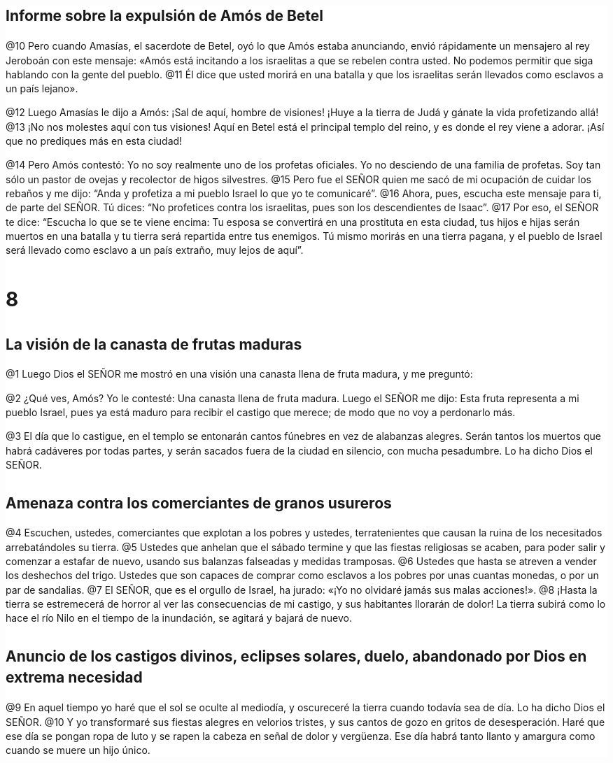 ## Informe sobre la expulsión de Amós de Betel
@10 Pero cuando Amasías, el sacerdote de Betel, oyó lo que Amós estaba anunciando, envió rápidamente un mensajero al rey Jeroboán con este mensaje: «Amós está incitando a los israelitas a que se rebelen contra usted. No podemos permitir que siga hablando con la gente del pueblo. 
@11 Él dice que usted morirá en una batalla y que los israelitas serán llevados como esclavos a un país lejano».

@12 Luego Amasías le dijo a Amós: ¡Sal de aquí, hombre de visiones! ¡Huye a la tierra de Judá y gánate la vida profetizando allá! 
@13 ¡No nos molestes aquí con tus visiones! Aquí en Betel está el principal templo del reino, y es donde el rey viene a adorar. ¡Así que no prediques más en esta ciudad!

@14 Pero Amós contestó: Yo no soy realmente uno de los profetas oficiales. Yo no desciendo de una familia de profetas. Soy tan sólo un pastor de ovejas y recolector de higos silvestres. 
@15 Pero fue el SEÑOR quien me sacó de mi ocupación de cuidar los rebaños y me dijo: “Anda y profetiza a mi pueblo Israel lo que yo te comunicaré”. 
@16 Ahora, pues, escucha este mensaje para ti, de parte del SEÑOR. Tú dices: “No profetices contra los israelitas, pues son los descendientes de Isaac”. 
@17 Por eso, el SEÑOR te dice: “Escucha lo que se te viene encima: Tu esposa se convertirá en una prostituta en esta ciudad, tus hijos e hijas serán muertos en una batalla y tu tierra será repartida entre tus enemigos. Tú mismo morirás en una tierra pagana, y el pueblo de Israel será llevado como esclavo a un país extraño, muy lejos de aquí”. 

# 8 
## La visión de la canasta de frutas maduras
@1 Luego Dios el SEÑOR me mostró en una visión una canasta llena de fruta madura, y me preguntó:

@2 ¿Qué ves, Amós? Yo le contesté: Una canasta llena de fruta madura. Luego el SEÑOR me dijo: Esta fruta representa a mi pueblo Israel, pues ya está maduro para recibir el castigo que merece; de modo que no voy a perdonarlo más.

@3 El día que lo castigue, en el templo se entonarán cantos fúnebres en vez de alabanzas alegres. Serán tantos los muertos que habrá cadáveres por todas partes, y serán sacados fuera de la ciudad en silencio, con mucha pesadumbre. Lo ha dicho Dios el SEÑOR.

## Amenaza contra los comerciantes de granos usureros
@4 Escuchen, ustedes, comerciantes que explotan a los pobres y ustedes, terratenientes que causan la ruina de los necesitados arrebatándoles su tierra. 
@5 Ustedes que anhelan que el sábado termine y que las fiestas religiosas se acaben, para poder salir y comenzar a estafar de nuevo, usando sus balanzas falseadas y medidas tramposas. 
@6 Ustedes que hasta se atreven a vender los deshechos del trigo. Ustedes que son capaces de comprar como esclavos a los pobres por unas cuantas monedas, o por un par de sandalias. 
@7 El SEÑOR, que es el orgullo de Israel, ha jurado: «¡Yo no olvidaré jamás sus malas acciones!». 
@8 ¡Hasta la tierra se estremecerá de horror al ver las consecuencias de mi castigo, y sus habitantes llorarán de dolor! La tierra subirá como lo hace el río Nilo en el tiempo de la inundación, se agitará y bajará de nuevo.

## Anuncio de los castigos divinos, eclipses solares, duelo, abandonado por Dios en extrema necesidad
@9 En aquel tiempo yo haré que el sol se oculte al mediodía, y oscureceré la tierra cuando todavía sea de día. Lo ha dicho Dios el SEÑOR. @10 Y yo transformaré sus fiestas alegres en velorios tristes, y sus cantos de gozo en gritos de desesperación. Haré que ese día se pongan ropa de luto y se rapen la cabeza en señal de dolor y vergüenza. Ese día habrá tanto llanto y amargura como cuando se muere un hijo único.
